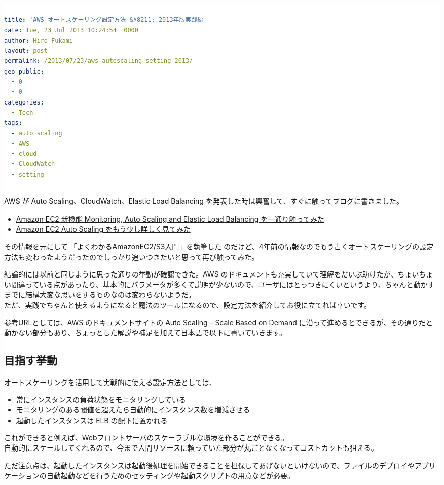 ```yaml
---
title: 'AWS オートスケーリング設定方法 &#8211; 2013年版実践編'
date: Tue, 23 Jul 2013 10:24:54 +0000
author: Hiro Fukami
layout: post
permalink: /2013/07/23/aws-autoscaling-setting-2013/
geo_public:
  - 0
  - 0
categories:
  - Tech
tags:
  - auto scaling
  - AWS
  - cloud
  - CloudWatch
  - setting
---
```

AWS が Auto Scaling、CloudWatch、Elastic Load Balancing を発表した時は興奮して、すぐに触ってブログに書きました。

*   <a title="Amazon EC2 新機能 Monitoring, Auto Scaling and Elastic Load Balancing を一通り触ってみた" href="http://hirofukami.com/2009/05/24/amazon-ec2-monitoring-auto-scaling-and-elastic/" target="_blank">Amazon EC2 新機能 Monitoring, Auto Scaling and Elastic Load Balancing を一通り触ってみた</a>
*   <a title="Amazon EC2 Auto Scaling をもう少し詳しく見てみた" href="http://hirofukami.com/2010/03/05/amazon-ec2-auto-scaling/" target="_blank">Amazon EC2 Auto Scaling をもう少し詳しく見てみた</a>

その情報を元にして <a href="http://www.amazon.co.jp/gp/product/4774142840/ref=as_li_ss_tl?ie=UTF8&camp=247&creative=7399&creativeASIN=4774142840&linkCode=as2&tag=dsea-22" target="_blank">「よくわかるAmazonEC2/S3入門」を執筆した</a> のだけど、4年前の情報なのでもう古くオートスケーリングの設定方法も変わったようだったのでしっかり追いつきたいと思って再び触ってみた。

結論的には以前と同じように思った通りの挙動が確認できた。AWS のドキュメントも充実していて理解をだいぶ助けたが、ちょいちょい間違っている点があったり、基本的にパラメータが多くて説明が少ないので、ユーザにはとっつきにくいというより、ちゃんと動かすまでに結構大変な思いをするものなのは変わらないようだ。  
ただ、実践でちゃんと使えるようになると魔法のツールになるので、設定方法を紹介してお役に立てれば幸いです。

参考URLとしては、<a href="http://docs.aws.amazon.com/AutoScaling/latest/DeveloperGuide/as-scale-based-on-demand.html" target="_blank">AWS のドキュメントサイトの Auto Scaling &#8211; Scale Based on Demand</a> に沿って進めるとできるが、その通りだと動かない部分もあり、ちょっとした解説や補足を加えて日本語で以下に書いていきます。

## 目指す挙動

オートスケーリングを活用して実戦的に使える設定方法としては、

*   常にインスタンスの負荷状態をモニタリングしている
*   モニタリングのある閾値を超えたら自動的にインスタンス数を増減させる
*   起動したインスタンスは ELB の配下に置かれる

これができると例えば、Webフロントサーバのスケーラブルな環境を作ることができる。  
自動的にスケールしてくれるので、今まで人間リソースに頼っていた部分が丸ごとなくなってコストカットも狙える。

ただ注意点は、起動したインスタンスは起動後処理を開始できることを担保してあげないといけないので、ファイルのデプロイやアプリケーションの自動起動などを行うためのセッティングや起動スクリプトの用意などが必要。
